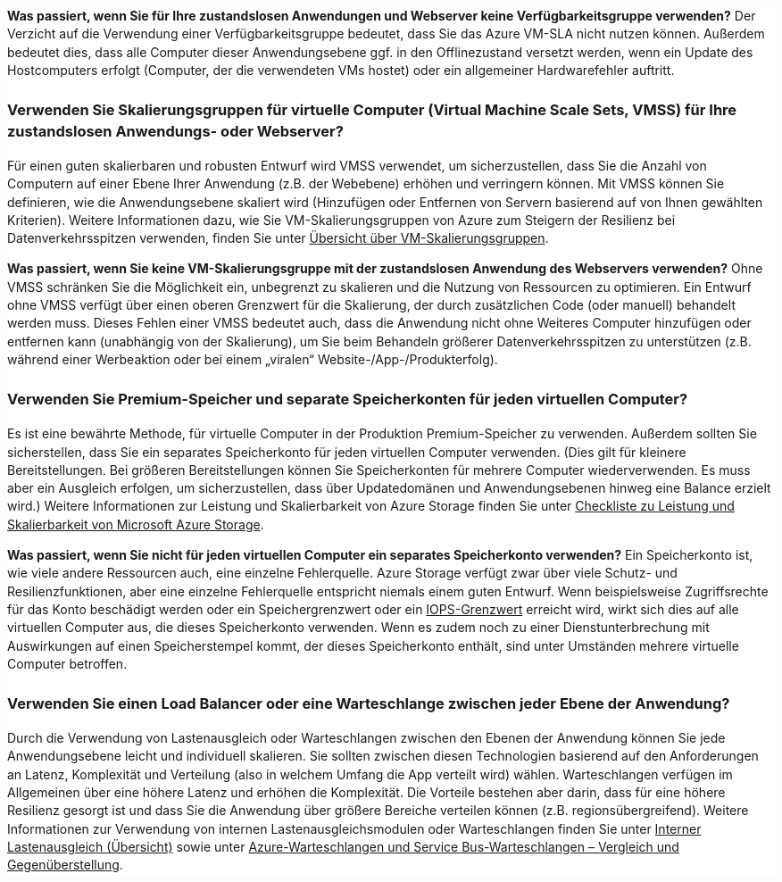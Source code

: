 **Was passiert, wenn Sie für Ihre zustandslosen Anwendungen und Webserver keine Verfügbarkeitsgruppe verwenden?** Der Verzicht auf die Verwendung einer Verfügbarkeitsgruppe bedeutet, dass Sie das Azure VM-SLA nicht nutzen können. Außerdem bedeutet dies, dass alle Computer dieser Anwendungsebene ggf. in den Offlinezustand versetzt werden, wenn ein Update des Hostcomputers erfolgt (Computer, der die verwendeten VMs hostet) oder ein allgemeiner Hardwarefehler auftritt.

### <a name="are-you-using-virtual-machine-scale-sets-vmss-for-your-stateless-application-or-web-servers"></a>Verwenden Sie Skalierungsgruppen für virtuelle Computer (Virtual Machine Scale Sets, VMSS) für Ihre zustandslosen Anwendungs- oder Webserver?
Für einen guten skalierbaren und robusten Entwurf wird VMSS verwendet, um sicherzustellen, dass Sie die Anzahl von Computern auf einer Ebene Ihrer Anwendung (z.B. der Webebene) erhöhen und verringern können. Mit VMSS können Sie definieren, wie die Anwendungsebene skaliert wird (Hinzufügen oder Entfernen von Servern basierend auf von Ihnen gewählten Kriterien). Weitere Informationen dazu, wie Sie VM-Skalierungsgruppen von Azure zum Steigern der Resilienz bei Datenverkehrsspitzen verwenden, finden Sie unter [Übersicht über VM-Skalierungsgruppen](../virtual-machine-scale-sets/virtual-machine-scale-sets-overview.md).

**Was passiert, wenn Sie keine VM-Skalierungsgruppe mit der zustandslosen Anwendung des Webservers verwenden?** Ohne VMSS schränken Sie die Möglichkeit ein, unbegrenzt zu skalieren und die Nutzung von Ressourcen zu optimieren. Ein Entwurf ohne VMSS verfügt über einen oberen Grenzwert für die Skalierung, der durch zusätzlichen Code (oder manuell) behandelt werden muss. Dieses Fehlen einer VMSS bedeutet auch, dass die Anwendung nicht ohne Weiteres Computer hinzufügen oder entfernen kann (unabhängig von der Skalierung), um Sie beim Behandeln größerer Datenverkehrsspitzen zu unterstützen (z.B. während einer Werbeaktion oder bei einem „viralen“ Website-/App-/Produkterfolg).

### <a name="are-you-using-premium-storage-and-separate-storage-accounts-for-each-of-your-virtual-machines"></a>Verwenden Sie Premium-Speicher und separate Speicherkonten für jeden virtuellen Computer?
Es ist eine bewährte Methode, für virtuelle Computer in der Produktion Premium-Speicher zu verwenden. Außerdem sollten Sie sicherstellen, dass Sie ein separates Speicherkonto für jeden virtuellen Computer verwenden. (Dies gilt für kleinere Bereitstellungen. Bei größeren Bereitstellungen können Sie Speicherkonten für mehrere Computer wiederverwenden. Es muss aber ein Ausgleich erfolgen, um sicherzustellen, dass über Updatedomänen und Anwendungsebenen hinweg eine Balance erzielt wird.) Weitere Informationen zur Leistung und Skalierbarkeit von Azure Storage finden Sie unter [Checkliste zu Leistung und Skalierbarkeit von Microsoft Azure Storage](../storage/storage-performance-checklist.md).

**Was passiert, wenn Sie nicht für jeden virtuellen Computer ein separates Speicherkonto verwenden?** Ein Speicherkonto ist, wie viele andere Ressourcen auch, eine einzelne Fehlerquelle. Azure Storage verfügt zwar über viele Schutz- und Resilienzfunktionen, aber eine einzelne Fehlerquelle entspricht niemals einem guten Entwurf. Wenn beispielsweise Zugriffsrechte für das Konto beschädigt werden oder ein Speichergrenzwert oder ein [IOPS-Grenzwert](../azure-subscription-service-limits.md#virtual-machine-disk-limits) erreicht wird, wirkt sich dies auf alle virtuellen Computer aus, die dieses Speicherkonto verwenden. Wenn es zudem noch zu einer Dienstunterbrechung mit Auswirkungen auf einen Speicherstempel kommt, der dieses Speicherkonto enthält, sind unter Umständen mehrere virtuelle Computer betroffen.

### <a name="are-you-using-a-load-balancer-or-a-queue-between-each-tier-of-your-application"></a>Verwenden Sie einen Load Balancer oder eine Warteschlange zwischen jeder Ebene der Anwendung?
Durch die Verwendung von Lastenausgleich oder Warteschlangen zwischen den Ebenen der Anwendung können Sie jede Anwendungsebene leicht und individuell skalieren. Sie sollten zwischen diesen Technologien basierend auf den Anforderungen an Latenz, Komplexität und Verteilung (also in welchem Umfang die App verteilt wird) wählen. Warteschlangen verfügen im Allgemeinen über eine höhere Latenz und erhöhen die Komplexität. Die Vorteile bestehen aber darin, dass für eine höhere Resilienz gesorgt ist und dass Sie die Anwendung über größere Bereiche verteilen können (z.B. regionsübergreifend). Weitere Informationen zur Verwendung von internen Lastenausgleichsmodulen oder Warteschlangen finden Sie unter [Interner Lastenausgleich (Übersicht)](../load-balancer/load-balancer-internal-overview.md) sowie unter [Azure-Warteschlangen und Service Bus-Warteschlangen – Vergleich und Gegenüberstellung](../service-bus-messaging/service-bus-azure-and-service-bus-queues-compared-contrasted.md).
